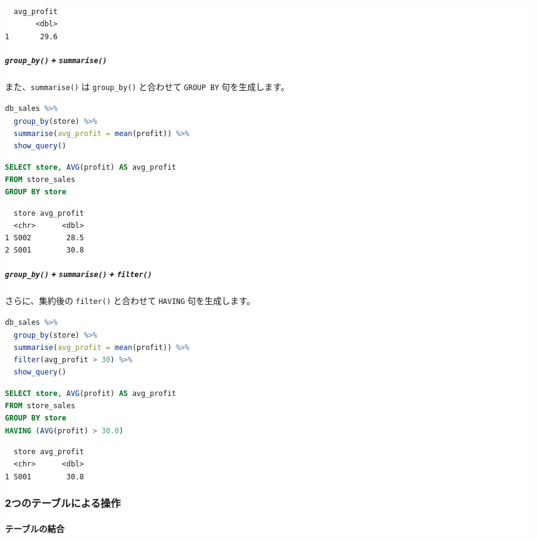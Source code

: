 ```text
  avg_profit
       <dbl>
1       29.6
```

##### `group_by()` \+ `summarise()`

また、`summarise()` は `group_by()` と合わせて `GROUP BY` 句を生成します。

```r {name="R"}
db_sales %>% 
  group_by(store) %>% 
  summarise(avg_profit = mean(profit)) %>% 
  show_query()
```

```sql
SELECT store, AVG(profit) AS avg_profit
FROM store_sales
GROUP BY store
```

```text
  store avg_profit
  <chr>      <dbl>
1 S002        28.5
2 S001        30.8
```

##### `group_by()` \+ `summarise()` \+ `filter()`

さらに、集約後の `filter()` と合わせて `HAVING` 句を生成します。

```r {name="R"}
db_sales %>% 
  group_by(store) %>% 
  summarise(avg_profit = mean(profit)) %>% 
  filter(avg_profit > 30) %>% 
  show_query()
```

```sql
SELECT store, AVG(profit) AS avg_profit
FROM store_sales
GROUP BY store
HAVING (AVG(profit) > 30.0)
```

```text
  store avg_profit
  <chr>      <dbl>
1 S001        30.8
```

### 2つのテーブルによる操作

#### テーブルの結合
